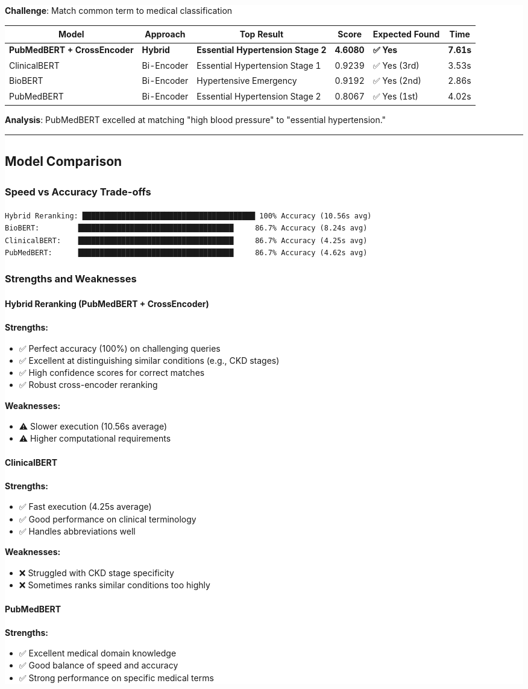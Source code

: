 **Challenge**: Match common term to medical classification

| Model | Approach | Top Result | Score | Expected Found | Time |
|-------|----------|------------|-------|----------------|------|
| **PubMedBERT + CrossEncoder** | **Hybrid** | **Essential Hypertension Stage 2** | **4.6080** | **✅ Yes** | **7.61s** |
| ClinicalBERT | Bi-Encoder | Essential Hypertension Stage 1 | 0.9239 | ✅ Yes (3rd) | 3.53s |
| BioBERT | Bi-Encoder | Hypertensive Emergency | 0.9192 | ✅ Yes (2nd) | 2.86s |
| PubMedBERT | Bi-Encoder | Essential Hypertension Stage 2 | 0.8067 | ✅ Yes (1st) | 4.02s |

**Analysis**: PubMedBERT excelled at matching "high blood pressure" to "essential hypertension."

---

## Model Comparison

### Speed vs Accuracy Trade-offs

```
Hybrid Reranking: ████████████████████████████████████████ 100% Accuracy (10.56s avg)
BioBERT:         ████████████████████████████████████     86.7% Accuracy (8.24s avg)
ClinicalBERT:    ████████████████████████████████████     86.7% Accuracy (4.25s avg)
PubMedBERT:      ████████████████████████████████████     86.7% Accuracy (4.62s avg)
```

### Strengths and Weaknesses

#### Hybrid Reranking (PubMedBERT + CrossEncoder)
**Strengths:**
- ✅ Perfect accuracy (100%) on challenging queries
- ✅ Excellent at distinguishing similar conditions (e.g., CKD stages)
- ✅ High confidence scores for correct matches
- ✅ Robust cross-encoder reranking

**Weaknesses:**
- ⚠️ Slower execution (10.56s average)
- ⚠️ Higher computational requirements

#### ClinicalBERT
**Strengths:**
- ✅ Fast execution (4.25s average)
- ✅ Good performance on clinical terminology
- ✅ Handles abbreviations well

**Weaknesses:**
- ❌ Struggled with CKD stage specificity
- ❌ Sometimes ranks similar conditions too highly

#### PubMedBERT
**Strengths:**
- ✅ Excellent medical domain knowledge
- ✅ Good balance of speed and accuracy
- ✅ Strong performance on specific medical terms
